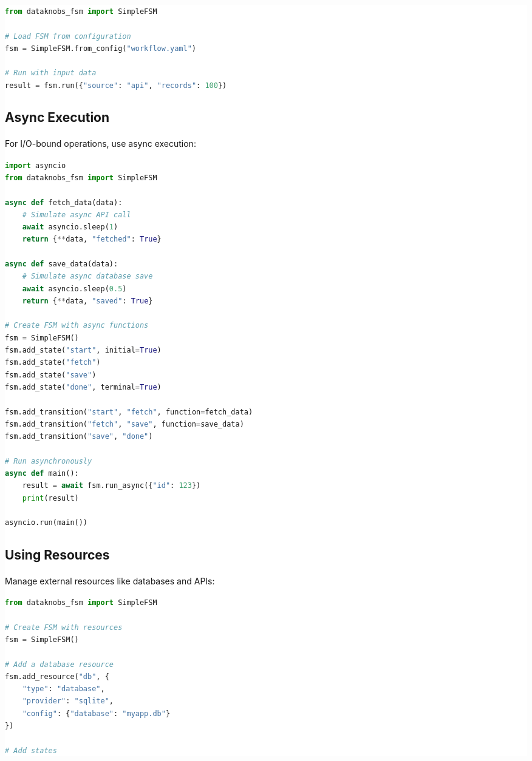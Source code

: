 ```python
from dataknobs_fsm import SimpleFSM

# Load FSM from configuration
fsm = SimpleFSM.from_config("workflow.yaml")

# Run with input data
result = fsm.run({"source": "api", "records": 100})
```

## Async Execution

For I/O-bound operations, use async execution:

```python
import asyncio
from dataknobs_fsm import SimpleFSM

async def fetch_data(data):
    # Simulate async API call
    await asyncio.sleep(1)
    return {**data, "fetched": True}

async def save_data(data):
    # Simulate async database save
    await asyncio.sleep(0.5)
    return {**data, "saved": True}

# Create FSM with async functions
fsm = SimpleFSM()
fsm.add_state("start", initial=True)
fsm.add_state("fetch")
fsm.add_state("save")
fsm.add_state("done", terminal=True)

fsm.add_transition("start", "fetch", function=fetch_data)
fsm.add_transition("fetch", "save", function=save_data)
fsm.add_transition("save", "done")

# Run asynchronously
async def main():
    result = await fsm.run_async({"id": 123})
    print(result)

asyncio.run(main())
```

## Using Resources

Manage external resources like databases and APIs:

```python
from dataknobs_fsm import SimpleFSM

# Create FSM with resources
fsm = SimpleFSM()

# Add a database resource
fsm.add_resource("db", {
    "type": "database",
    "provider": "sqlite",
    "config": {"database": "myapp.db"}
})

# Add states
```